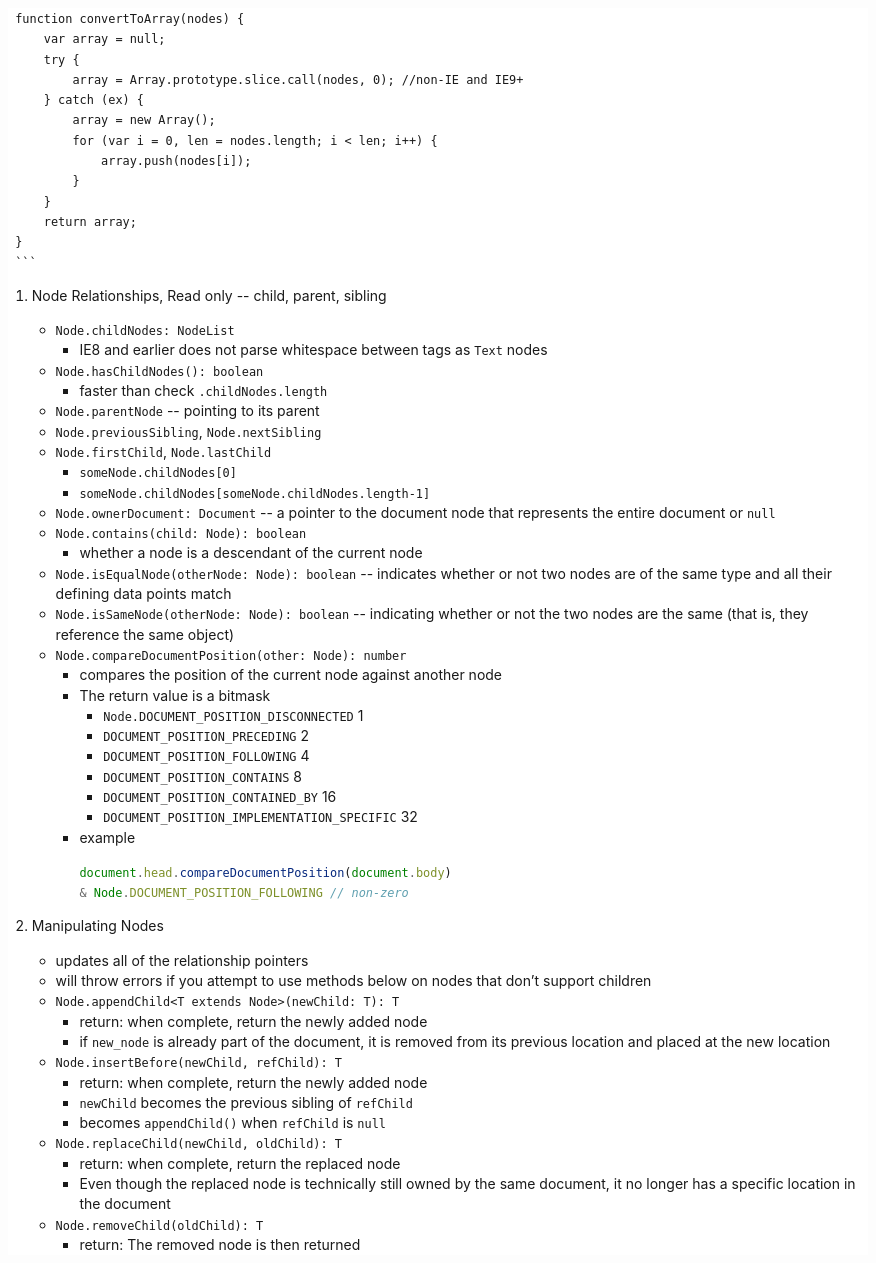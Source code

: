      function convertToArray(nodes) {
         var array = null;
         try {
             array = Array.prototype.slice.call(nodes, 0); //non-IE and IE9+
         } catch (ex) {
             array = new Array();
             for (var i = 0, len = nodes.length; i < len; i++) {
                 array.push(nodes[i]);
             }
         }
         return array;
     }
     ```

1. Node Relationships, Read only -- child, parent, sibling
   - `Node.childNodes: NodeList`
     - IE8 and earlier does not parse whitespace between tags as `Text` nodes
   - `Node.hasChildNodes(): boolean`
     - faster than check `.childNodes.length`
   - `Node.parentNode` -- pointing to its parent
   - `Node.previousSibling`, `Node.nextSibling`
   - `Node.firstChild`, `Node.lastChild`
     - `someNode.childNodes[0]`
     - `someNode.childNodes[someNode.childNodes.length-1]`
   - `Node.ownerDocument: Document` -- a pointer to the document node that represents the entire document or `null`
   - `Node.contains(child: Node): boolean`
     - whether a node is a descendant of the current node
   - `Node.isEqualNode(otherNode: Node): boolean` -- indicates whether or not two nodes are of the same type and all their defining data points match
   - `Node.isSameNode(otherNode: Node): boolean` -- indicating whether or not the two nodes are the same (that is, they reference the same object)
   - `Node.compareDocumentPosition(other: Node): number`
     - compares the position of the current node against another node
     - The return value is a bitmask
       - `Node.DOCUMENT_POSITION_DISCONNECTED` 1
       - `DOCUMENT_POSITION_PRECEDING` 2
       - `DOCUMENT_POSITION_FOLLOWING` 4
       - `DOCUMENT_POSITION_CONTAINS` 8
       - `DOCUMENT_POSITION_CONTAINED_BY` 16
       - `DOCUMENT_POSITION_IMPLEMENTATION_SPECIFIC` 32
     - example
       ```javascript
       document.head.compareDocumentPosition(document.body)
       & Node.DOCUMENT_POSITION_FOLLOWING // non-zero
       ```

1. Manipulating Nodes
   - updates all of the relationship pointers
   - will throw errors if you attempt to use methods below on nodes that don’t support children
   - `Node.appendChild<T extends Node>(newChild: T): T`
     - return: when complete, return the newly added node
     - if `new_node` is already part of the document, it is removed from its previous location and placed at the new location
   - `Node.insertBefore(newChild, refChild): T`
     - return: when complete, return the newly added node
     - `newChild` becomes the previous sibling of `refChild`
     - becomes `appendChild()` when `refChild` is `null`
   - `Node.replaceChild(newChild, oldChild): T`
     - return: when complete, return the replaced node
     - Even though the replaced node is technically still owned by the same document, it no longer has a specific location in the document
   - `Node.removeChild(oldChild): T`
     - return: The removed node is then returned